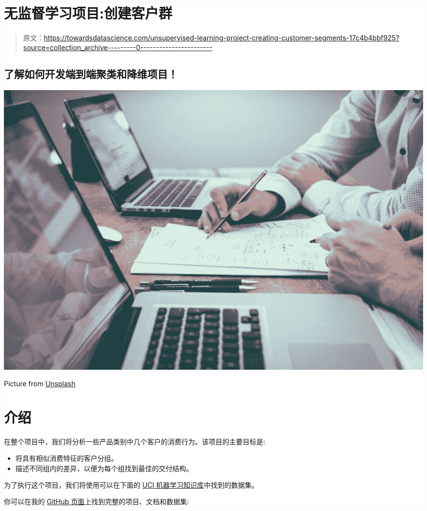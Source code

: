 # 无监督学习项目:创建客户群

> 原文：<https://towardsdatascience.com/unsupervised-learning-project-creating-customer-segments-17c4b4bbf925?source=collection_archive---------0----------------------->

## 了解如何开发端到端聚类和降维项目！

![](img/1f29e7f0086ff962b381f5f06385cc77.png)

Picture from [Unsplash](https://unsplash.com/photos/5fNmWej4tAA)

# 介绍

在整个项目中，我们将分析一些产品类别中几个客户的消费行为。该项目的主要目标是:

*   将具有相似消费特征的客户分组。
*   描述不同组内的差异，以便为每个组找到最佳的交付结构。

为了执行这个项目，我们将使用可以在下面的 [UCI 机器学习知识库](https://archive.ics.uci.edu/ml/datasets/Wholesale+customers)中找到的数据集。

你可以在我的 [GitHub 页面](https://github.com/rromanss23/Machine_Leaning_Engineer_Udacity_NanoDegree/tree/master/projects/customer_segments)上找到完整的项目、文档和数据集:
